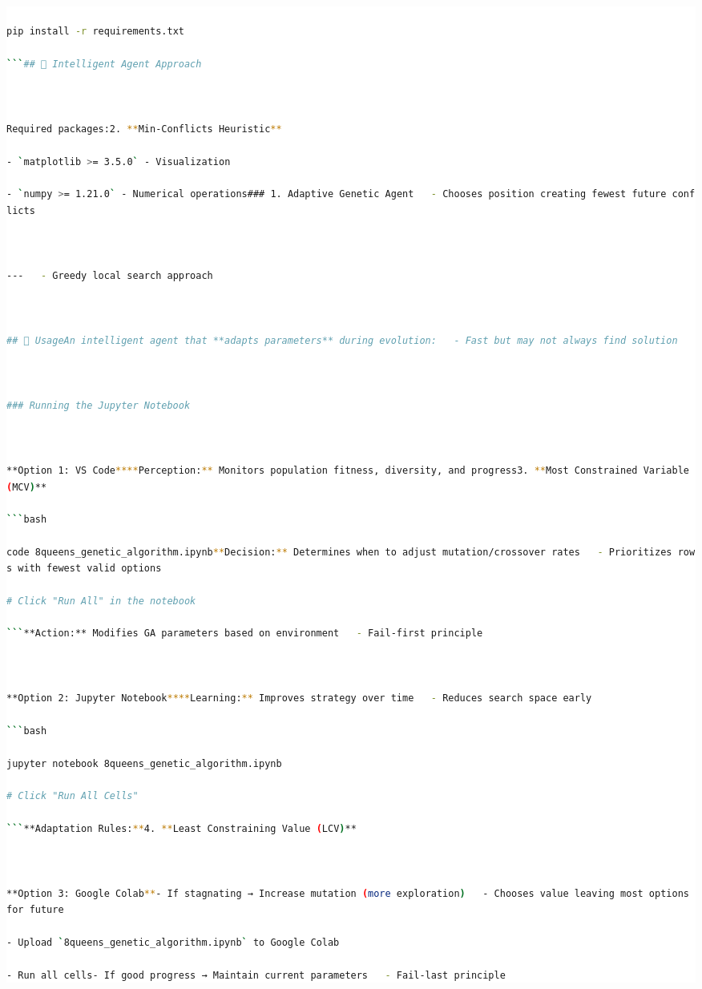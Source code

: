 ```bash   - Randomly selects valid positions

pip install -r requirements.txt

```## 🤖 Intelligent Agent Approach



Required packages:2. **Min-Conflicts Heuristic**

- `matplotlib >= 3.5.0` - Visualization

- `numpy >= 1.21.0` - Numerical operations### 1. Adaptive Genetic Agent   - Chooses position creating fewest future conflicts



---   - Greedy local search approach



## 🚀 UsageAn intelligent agent that **adapts parameters** during evolution:   - Fast but may not always find solution



### Running the Jupyter Notebook



**Option 1: VS Code****Perception:** Monitors population fitness, diversity, and progress3. **Most Constrained Variable (MCV)**

```bash

code 8queens_genetic_algorithm.ipynb**Decision:** Determines when to adjust mutation/crossover rates   - Prioritizes rows with fewest valid options

# Click "Run All" in the notebook

```**Action:** Modifies GA parameters based on environment   - Fail-first principle



**Option 2: Jupyter Notebook****Learning:** Improves strategy over time   - Reduces search space early

```bash

jupyter notebook 8queens_genetic_algorithm.ipynb

# Click "Run All Cells"

```**Adaptation Rules:**4. **Least Constraining Value (LCV)**



**Option 3: Google Colab**- If stagnating → Increase mutation (more exploration)   - Chooses value leaving most options for future

- Upload `8queens_genetic_algorithm.ipynb` to Google Colab

- Run all cells- If good progress → Maintain current parameters   - Fail-last principle


```
